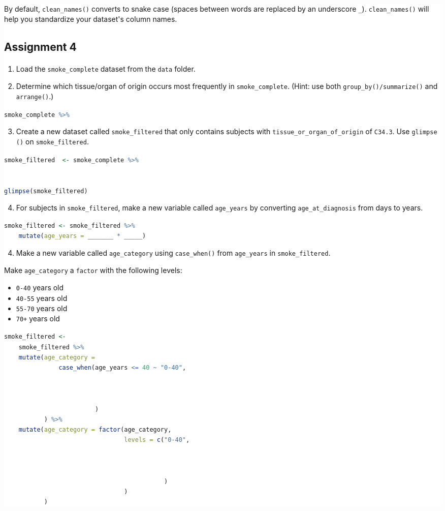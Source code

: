```
```

By default, `clean_names()` converts to snake case (spaces between words are replaced by an underscore `_`).  `clean_names()` will help you standardize your dataset's column names.



## Assignment 4

1. Load the `smoke_complete` dataset from the `data` folder.




2. Determine which tissue/organ of origin occurs most frequently in `smoke_complete`. (Hint: use both `group_by()/summarize()` and `arrange()`.)


```r
smoke_complete %>%
```


3.  Create a new dataset called `smoke_filtered` that only contains subjects with `tissue_or_organ_of_origin` of `C34.3`. Use `glimpse()` on `smoke_filtered`.


```r
smoke_filtered  <- smoke_complete %>%
    

glimpse(smoke_filtered)
```

4. For subjects in `smoke_filtered`, make a new variable called `age_years` by converting `age_at_diagnosis` from days to years.


```r
smoke_filtered <- smoke_filtered %>% 
    mutate(age_years = _______ * _____)
```


4. Make a new variable called `age_category` using `case_when()` from `age_years` in `smoke_filtered`. 

Make `age_category` a `factor` with the following levels:

* `0-40` years old
* `40-55` years old
* `55-70` years old
* `70+` years old



```r
smoke_filtered <- 
    smoke_filtered %>% 
    mutate(age_category = 
               case_when(age_years <= 40 ~ "0-40",
                         
                         
                         
                         )
           ) %>%
    mutate(age_category = factor(age_category,
                                 levels = c("0-40",
                                            
                                            
                                            
                                            )
                                 )
           )
```